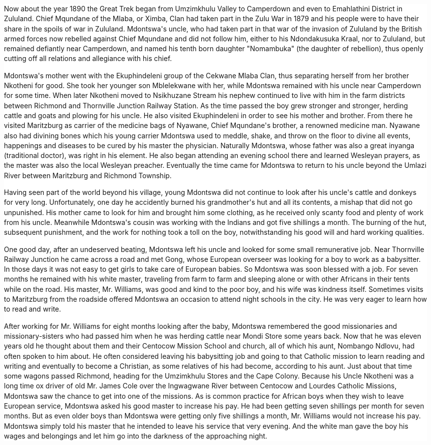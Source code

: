 Now about the year 1890 the Great Trek began from Umzimkhulu Valley to Camperdown and even to Emahlathini District in Zululand. Chief Mqundane of the Mlaba, or Ximba, Clan had taken part in the Zulu War in 1879 and his people were to have their share in the spoils of war in Zululand. Mdontswa's uncle, who had taken part in that war of the invasion of Zululand by the British armed forces now rebelled against Chief Mqundane and did not follow him, either to his Ndondakusuka Kraal, nor to Zululand, but remained defiantly near Camperdown, and named his tenth born daughter "Nomambuka" (the daughter of rebellion), thus openly cutting off all relations and allegiance with his chief.

Mdontswa's mother went with the Ekuphindeleni group of the Cekwane Mlaba Clan, thus separating herself from her brother Nkotheni for good. She took her younger son Mblelekwane with her, while Mdontswa remained with his uncle near Camperdown for some time. When later Nkotheni moved to Nsikhuzane Stream his nephew continued to live with him in the farm districts between Richmond and Thornville Junction Railway Station. As the time passed the boy grew stronger and stronger, herding cattle and goats and plowing for his uncle. He also visited Ekuphindeleni in order to see his mother and brother. From there he visited Maritzburg as carrier of the medicine bags of Nyawane, Chief Mqundane's brother, a renowned medicine man. Nyawane also had divining bones which his young carrier Mdontswa used to meddle, shake, and throw on the floor to divine all events, happenings and diseases to be cured by his master the physician. Naturally Mdontswa, whose father was also a great inyanga (traditional doctor), was right in his element. He also began attending an evening school there and learned Wesleyan prayers, as the master was also the local Wesleyan preacher. Eventually the time came for Mdontswa to return to his uncle beyond the Umlazi River between Maritzburg and Richmond Township.

Having seen part of the world beyond his village, young Mdontswa did not continue to look after his uncle's cattle and donkeys for very long. Unfortunately, one day he accidently burned his grandmother's hut and all its contents, a mishap that did not go unpunished. His mother came to look for him and brought him some clothing, as he received only scanty food and plenty of work from his uncle. Meanwhile Mdontswa's cousin was working with the Indians and got five shillings a month. The burning of the hut, subsequent punishment, and the work for nothing took a toll on the boy, notwithstanding his good will and hard working qualities.

One good day, after an undeserved beating, Mdontswa left his uncle and looked for some small remunerative job. Near Thornville Railway Junction he came across a road and met Gong, whose European overseer was looking for a boy to work as a babysitter. In those days it was not easy to get girls to take care of European babies. So Mdontswa was soon blessed with a job. For seven months he remained with his white master, traveling from farm to farm and sleeping alone or with other Africans in their tents while on the road. His master, Mr. Williams, was good and kind to the poor boy, and his wife was kindness itself. Sometimes visits to Maritzburg from the roadside offered Mdontswa an occasion to attend night schools in the city. He was very eager to learn how to read and write.

After working for Mr. Williams for eight months looking after the baby, Mdontswa remembered the good missionaries and missionary-sisters who had passed him when he was herding cattle near Mondi Store some years back. Now that he was eleven years old he thought about them and their Centocow Mission School and church, all of which his aunt, Nombango Ndlovu, had often spoken to him about. He often considered leaving his babysitting job and going to that Catholic mission to learn reading and writing and eventually to become a Christian, as some relatives of his had become, according to his aunt. Just about that time some wagons passed Richmond, heading for the Umzimkhulu Stores and the Cape Colony. Because his Uncle Nkotheni was a long time ox driver of old Mr. James Cole over the Ingwagwane River between Centocow and Lourdes Catholic Missions, Mdontswa saw the chance to get into one of the missions. As is common practice for African boys when they wish to leave European service, Mdontswa asked his good master to increase his pay. He had been getting seven shillings per month for seven months. But as even older boys than Mdontswa were getting only five shillings a month, Mr. Williams would not increase his pay. Mdontswa simply told his master that he intended to leave his service that very evening. And the white man gave the boy his wages and belongings and let him go into the darkness of the approaching night.
